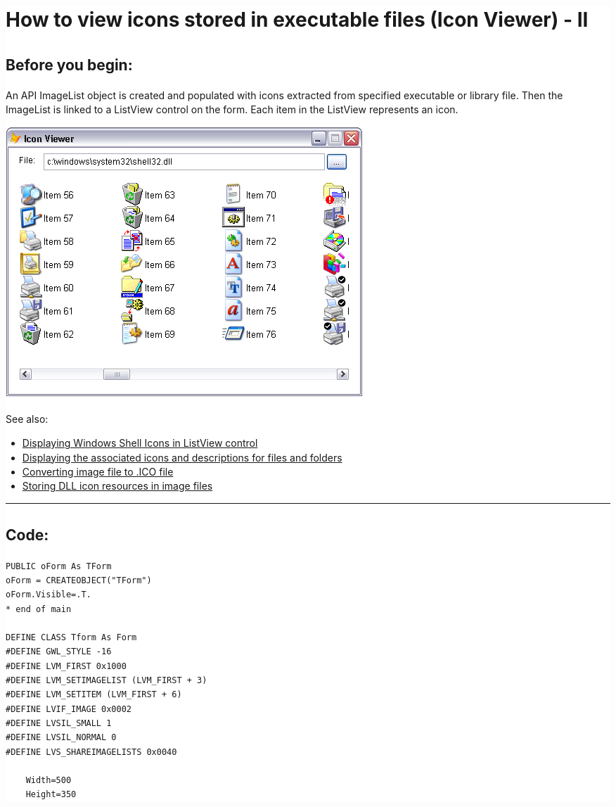<link rel="stylesheet" type="text/css" href="../css/win32api.css">  
<link rel="stylesheet" href="https://cdnjs.cloudflare.com/ajax/libs/font-awesome/4.7.0/css/font-awesome.min.css">

# How to view icons stored in executable files (Icon Viewer) - II

## Before you begin:
An API ImageList object is created and populated with icons extracted from specified executable or library file. Then the ImageList is linked to a ListView control on the form. Each item in the ListView represents an icon.  

![](../images/iconview_list.png)  

See also:

* [Displaying Windows Shell Icons in ListView control](sample_575.md)  
* [Displaying the associated icons and descriptions for files and folders](sample_530.md)  
* [Converting image file to .ICO file](sample_503.md)  
* [Storing DLL icon resources in image files](sample_501.md)  
  
***  


## Code:
```foxpro  
PUBLIC oForm As TForm
oForm = CREATEOBJECT("TForm")
oForm.Visible=.T.
* end of main

DEFINE CLASS Tform As Form
#DEFINE GWL_STYLE -16
#DEFINE LVM_FIRST 0x1000
#DEFINE LVM_SETIMAGELIST (LVM_FIRST + 3)
#DEFINE LVM_SETITEM (LVM_FIRST + 6)
#DEFINE LVIF_IMAGE 0x0002
#DEFINE LVSIL_SMALL 1
#DEFINE LVSIL_NORMAL 0
#DEFINE LVS_SHAREIMAGELISTS 0x0040

	Width=500
	Height=350
```